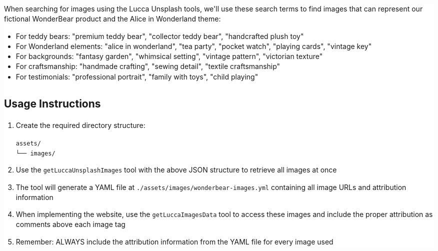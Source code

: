 When searching for images using the Lucca Unsplash tools, we'll use these search terms to find images that can represent our fictional WonderBear product and the Alice in Wonderland theme:

- For teddy bears: "premium teddy bear", "collector teddy bear", "handcrafted plush toy"
- For Wonderland elements: "alice in wonderland", "tea party", "pocket watch", "playing cards", "vintage key"
- For backgrounds: "fantasy garden", "whimsical setting", "vintage pattern", "victorian texture"
- For craftsmanship: "handmade crafting", "sewing detail", "textile craftsmanship"
- For testimonials: "professional portrait", "family with toys", "child playing"

## Usage Instructions

1. Create the required directory structure:
   ```
   assets/
   └── images/
   ```

2. Use the `getLuccaUnsplashImages` tool with the above JSON structure to retrieve all images at once

3. The tool will generate a YAML file at `./assets/images/wonderbear-images.yml` containing all image URLs and attribution information

4. When implementing the website, use the `getLuccaImagesData` tool to access these images and include the proper attribution as comments above each image tag

5. Remember: ALWAYS include the attribution information from the YAML file for every image used